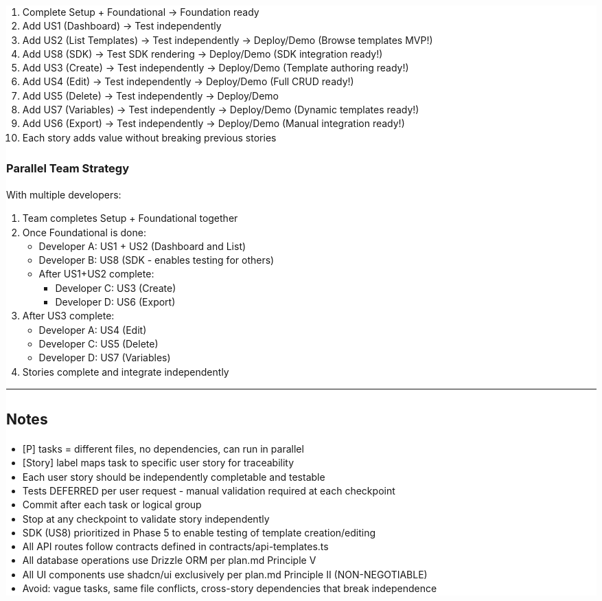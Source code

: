 1. Complete Setup + Foundational → Foundation ready
2. Add US1 (Dashboard) → Test independently
3. Add US2 (List Templates) → Test independently → Deploy/Demo (Browse templates MVP!)
4. Add US8 (SDK) → Test SDK rendering → Deploy/Demo (SDK integration ready!)
5. Add US3 (Create) → Test independently → Deploy/Demo (Template authoring ready!)
6. Add US4 (Edit) → Test independently → Deploy/Demo (Full CRUD ready!)
7. Add US5 (Delete) → Test independently → Deploy/Demo
8. Add US7 (Variables) → Test independently → Deploy/Demo (Dynamic templates ready!)
9. Add US6 (Export) → Test independently → Deploy/Demo (Manual integration ready!)
10. Each story adds value without breaking previous stories

### Parallel Team Strategy

With multiple developers:

1. Team completes Setup + Foundational together
2. Once Foundational is done:
   - Developer A: US1 + US2 (Dashboard and List)
   - Developer B: US8 (SDK - enables testing for others)
   - After US1+US2 complete:
     - Developer C: US3 (Create)
     - Developer D: US6 (Export)
3. After US3 complete:
   - Developer A: US4 (Edit)
   - Developer C: US5 (Delete)
   - Developer D: US7 (Variables)
4. Stories complete and integrate independently

---

## Notes

- [P] tasks = different files, no dependencies, can run in parallel
- [Story] label maps task to specific user story for traceability
- Each user story should be independently completable and testable
- Tests DEFERRED per user request - manual validation required at each checkpoint
- Commit after each task or logical group
- Stop at any checkpoint to validate story independently
- SDK (US8) prioritized in Phase 5 to enable testing of template creation/editing
- All API routes follow contracts defined in contracts/api-templates.ts
- All database operations use Drizzle ORM per plan.md Principle V
- All UI components use shadcn/ui exclusively per plan.md Principle II (NON-NEGOTIABLE)
- Avoid: vague tasks, same file conflicts, cross-story dependencies that break independence
